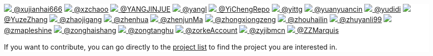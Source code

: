 <td><a href="https://github.com/xujianhai666" target="_blank"><img src="https://avatars.githubusercontent.com/u/52450794?v=4&s=40" height="20" /> @xujianhai666</a></td>
<td><a href="https://github.com/xzchaoo" target="_blank"><img src="https://avatars.githubusercontent.com/u/8319940?v=4&s=40" height="20" /> @xzchaoo</a></td>
</tr>
<tr>
<td><a href="https://github.com/YANGJINJUE" target="_blank"><img src="https://avatars.githubusercontent.com/u/32013488?v=4&s=40" height="20" /> @YANGJINJUE</a></td>
<td><a href="https://github.com/yangl" target="_blank"><img src="https://avatars.githubusercontent.com/u/231353?v=4&s=40" height="20" /> @yangl</a></td>
<td><a href="https://github.com/YiChengRepo" target="_blank"><img src="https://avatars.githubusercontent.com/u/2281199?v=4&s=40" height="20" /> @YiChengRepo</a></td>
<td><a href="https://github.com/yittg" target="_blank"><img src="https://avatars.githubusercontent.com/u/4429171?v=4&s=40" height="20" /> @yittg</a></td>
<td><a href="https://github.com/yuanyuancin" target="_blank"><img src="https://avatars.githubusercontent.com/u/16517325?v=4&s=40" height="20" /> @yuanyuancin</a></td>
</tr>
<tr>
<td><a href="https://github.com/yudidi" target="_blank"><img src="https://avatars.githubusercontent.com/u/14090768?v=4&s=40" height="20" /> @yudidi</a></td>
<td><a href="https://github.com/YuzeZhang" target="_blank"><img src="https://avatars.githubusercontent.com/u/51999056?v=4&s=40" height="20" /> @YuzeZhang</a></td>
<td><a href="https://github.com/zhaojigang" target="_blank"><img src="https://avatars.githubusercontent.com/u/14085645?v=4&s=40" height="20" /> @zhaojigang</a></td>
<td><a href="https://github.com/zhenhua" target="_blank"><img src="https://avatars.githubusercontent.com/u/1314275?v=4&s=40" height="20" /> @zhenhua</a></td>
<td><a href="https://github.com/zhenjunMa" target="_blank"><img src="https://avatars.githubusercontent.com/u/28104581?v=4&s=40" height="20" /> @zhenjunMa</a></td>
</tr>
<tr>
<td><a href="https://github.com/zhongxiongzeng" target="_blank"><img src="https://avatars.githubusercontent.com/u/41657421?v=4&s=40" height="20" /> @zhongxiongzeng</a></td>
<td><a href="https://github.com/zhouhailin" target="_blank"><img src="https://avatars.githubusercontent.com/u/26061625?v=4&s=40" height="20" /> @zhouhailin</a></td>
<td><a href="https://github.com/zhuyanli99" target="_blank"><img src="https://avatars.githubusercontent.com/u/45961185?v=4&s=40" height="20" /> @zhuyanli99</a></td>
<td><a href="https://github.com/zmapleshine" target="_blank"><img src="https://avatars.githubusercontent.com/u/12667610?v=4&s=40" height="20" /> @zmapleshine</a></td>
<td><a href="https://github.com/zonghaishang" target="_blank"><img src="https://avatars.githubusercontent.com/u/15549777?v=4&s=40" height="20" /> @zonghaishang</a></td>
</tr>
<tr>
<td><a href="https://github.com/zongtanghu" target="_blank"><img src="https://avatars.githubusercontent.com/u/5010883?v=4&s=40" height="20" /> @zongtanghu</a></td>
<td><a href="https://github.com/zorkeAccount" target="_blank"><img src="https://avatars.githubusercontent.com/u/19190735?v=4&s=40" height="20" /> @zorkeAccount</a></td>
<td><a href="https://github.com/zyjibmcn" target="_blank"><img src="https://avatars.githubusercontent.com/u/4906448?v=4&s=40" height="20" /> @zyjibmcn</a></td>
<td><a href="https://github.com/ZZMarquis" target="_blank"><img src="https://avatars.githubusercontent.com/u/7624583?v=4&s=40" height="20" /> @ZZMarquis</a></td>
</tbody>
</table>

If you want to contribute, you can go directly to the [project list](#projects) to find the project you are interested in.